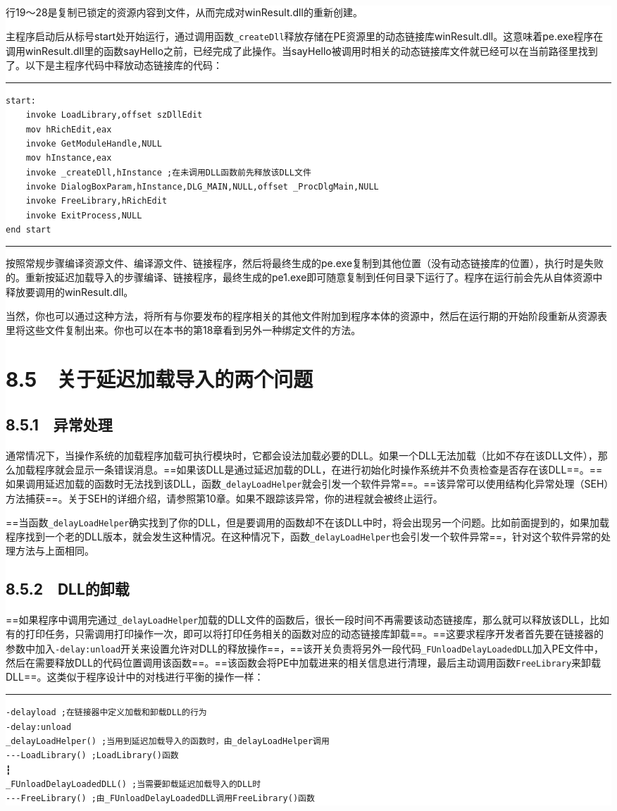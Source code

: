 行19～28是复制已锁定的资源内容到文件，从而完成对winResult.dll的重新创建。

主程序启动后从标号start处开始运行，通过调用函数`_createDll`释放存储在PE资源里的动态链接库winResult.dll。这意味着pe.exe程序在调用winResult.dll里的函数sayHello之前，已经完成了此操作。当sayHello被调用时相关的动态链接库文件就已经可以在当前路径里找到了。以下是主程序代码中释放动态链接库的代码：

------

```assembly
start:
	invoke LoadLibrary,offset szDllEdit
	mov hRichEdit,eax
	invoke GetModuleHandle,NULL
	mov hInstance,eax
	invoke _createDll,hInstance ;在未调用DLL函数前先释放该DLL文件
	invoke DialogBoxParam,hInstance,DLG_MAIN,NULL,offset _ProcDlgMain,NULL
	invoke FreeLibrary,hRichEdit
	invoke ExitProcess,NULL
end start
```

------

按照常规步骤编译资源文件、编译源文件、链接程序，然后将最终生成的pe.exe复制到其他位置（没有动态链接库的位置），执行时是失败的。重新按延迟加载导入的步骤编译、链接程序，最终生成的pe1.exe即可随意复制到任何目录下运行了。程序在运行前会先从自体资源中释放要调用的winResult.dll。

当然，你也可以通过这种方法，将所有与你要发布的程序相关的其他文件附加到程序本体的资源中，然后在运行期的开始阶段重新从资源表里将这些文件复制出来。你也可以在本书的第18章看到另外一种绑定文件的方法。

# 8.5　关于延迟加载导入的两个问题

## 8.5.1　异常处理

通常情况下，当操作系统的加载程序加载可执行模块时，它都会设法加载必要的DLL。如果一个DLL无法加载（比如不存在该DLL文件），那么加载程序就会显示一条错误消息。==如果该DLL是通过延迟加载的DLL，在进行初始化时操作系统并不负责检查是否存在该DLL==。==如果调用延迟加载的函数时无法找到该DLL，函数`_delayLoadHelper`就会引发一个软件异常==。==该异常可以使用结构化异常处理（SEH）方法捕获==。关于SEH的详细介绍，请参照第10章。如果不跟踪该异常，你的进程就会被终止运行。

==当函数`_delayLoadHelper`确实找到了你的DLL，但是要调用的函数却不在该DLL中时，将会出现另一个问题。比如前面提到的，如果加载程序找到一个老的DLL版本，就会发生这种情况。在这种情况下，函数`_delayLoadHelper`也会引发一个软件异常==，针对这个软件异常的处理方法与上面相同。

## 8.5.2　DLL的卸载

==如果程序中调用完通过`_delayLoadHelper`加载的DLL文件的函数后，很长一段时间不再需要该动态链接库，那么就可以释放该DLL，比如有的打印任务，只需调用打印操作一次，即可以将打印任务相关的函数对应的动态链接库卸载==。==这要求程序开发者首先要在链接器的参数中加入`-delay:unload`开关来设置允许对DLL的释放操作==，==该开关负责将另外一段代码`_FUnloadDelayLoadedDLL`加入PE文件中，然后在需要释放DLL的代码位置调用该函数==。==该函数会将PE中加载进来的相关信息进行清理，最后主动调用函数`FreeLibrary`来卸载DLL==。这类似于程序设计中的对栈进行平衡的操作一样：

------

```assembly
-delayload ;在链接器中定义加载和卸载DLL的行为
-delay:unload
_delayLoadHelper() ;当用到延迟加载导入的函数时，由_delayLoadHelper调用
---LoadLibrary() ;LoadLibrary()函数
┇
_FUnloadDelayLoadedDLL() ;当需要卸载延迟加载导入的DLL时
---FreeLibrary() ;由_FUnloadDelayLoadedDLL调用FreeLibrary()函数
```
